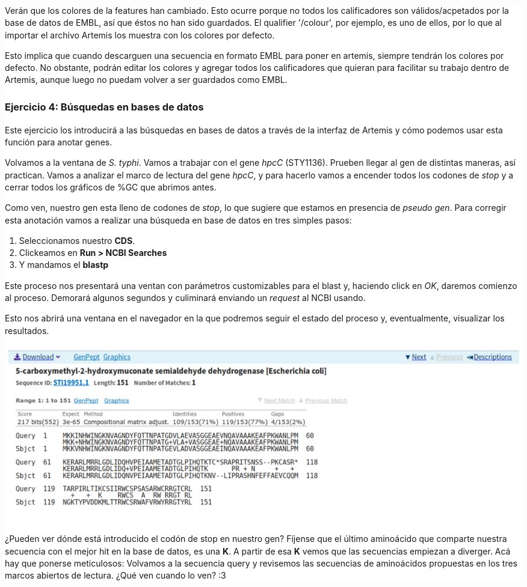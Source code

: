 Verán que los colores de la features han cambiado. Esto ocurre porque no todos los calificadores son válidos/acpetados por la base de datos de EMBL, así que éstos no han sido guardados. El qualifier '/colour', por ejemplo, es uno de ellos, por lo que al importar el archivo Artemis los muestra con los colores por defecto. 

Esto implica que cuando descarguen una secuencia en formato EMBL para poner en artemis, siempre tendrán los colores por defecto. No obstante, podrán editar los colores y agregar todos los calificadores que quieran para facilitar su trabajo dentro de Artemis, aunque luego no puedam volver a ser guardados como EMBL. 

### Ejercicio 4: Búsquedas en bases de datos

Este ejercicio los introducirá a las búsquedas en bases de datos a través de la interfaz de Artemis y cómo podemos usar esta función para anotar genes. 

Volvamos a la ventana de *S. typhi*. Vamos a trabajar con el gene *hpcC* (STY1136). Prueben llegar al gen de distintas maneras, así practican. Vamos a analizar el marco de lectura del gene *hpcC*, y para hacerlo vamos a encender todos los codones de *stop* y a cerrar todos los gráficos de %GC que abrimos antes. 

Como ven, nuestro gen esta lleno de codones de *stop*, lo que sugiere que estamos en presencia de *pseudo gen*. Para corregir esta anotación vamos a realizar una búsqueda en base de datos en tres simples pasos:

1. Seleccionamos nuestro **CDS**.
2. Clickeamos en **Run > NCBI Searches**
3. Y mandamos el **blastp**

Este proceso nos presentará una ventan con parámetros customizables para el blast y, haciendo click en *OK*, daremos comienzo al proceso. Demorará algunos segundos y culiminará enviando un *request* al NCBI usando.

Esto nos abrirá una ventana en el navegador en la que podremos seguir el estado del proceso y, eventualmente, visualizar los resultados. 

![blastp](images/18.png)

¿Pueden ver dónde está introducido el codón de stop en nuestro gen? Fíjense que el último aminoácido que comparte nuestra secuencia con el mejor hit en la base de datos, es una **K**. A partir de esa **K** vemos que las secuencias empiezan a diverger. Acá hay que ponerse meticulosos: Volvamos a la secuencia query y revisemos las secuencias de aminoácidos propuestas en los tres marcos abiertos de lectura. ¿Qué ven cuando lo ven? :3 
